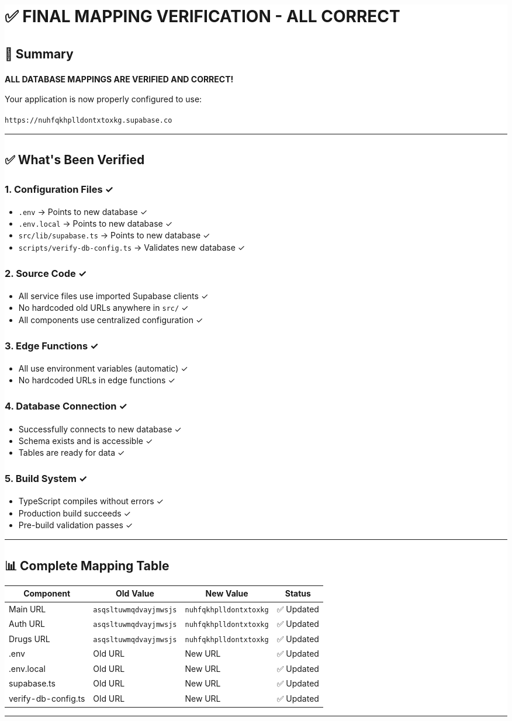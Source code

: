 # ✅ FINAL MAPPING VERIFICATION - ALL CORRECT

## 🎯 Summary

**ALL DATABASE MAPPINGS ARE VERIFIED AND CORRECT!**

Your application is now properly configured to use:
```
https://nuhfqkhplldontxtoxkg.supabase.co
```

---

## ✅ What's Been Verified

### 1. Configuration Files ✓
- `.env` → Points to new database ✓
- `.env.local` → Points to new database ✓
- `src/lib/supabase.ts` → Points to new database ✓
- `scripts/verify-db-config.ts` → Validates new database ✓

### 2. Source Code ✓
- All service files use imported Supabase clients ✓
- No hardcoded old URLs anywhere in `src/` ✓
- All components use centralized configuration ✓

### 3. Edge Functions ✓
- All use environment variables (automatic) ✓
- No hardcoded URLs in edge functions ✓

### 4. Database Connection ✓
- Successfully connects to new database ✓
- Schema exists and is accessible ✓
- Tables are ready for data ✓

### 5. Build System ✓
- TypeScript compiles without errors ✓
- Production build succeeds ✓
- Pre-build validation passes ✓

---

## 📊 Complete Mapping Table

| Component | Old Value | New Value | Status |
|-----------|-----------|-----------|--------|
| Main URL | `asqsltuwmqdvayjmwsjs` | `nuhfqkhplldontxtoxkg` | ✅ Updated |
| Auth URL | `asqsltuwmqdvayjmwsjs` | `nuhfqkhplldontxtoxkg` | ✅ Updated |
| Drugs URL | `asqsltuwmqdvayjmwsjs` | `nuhfqkhplldontxtoxkg` | ✅ Updated |
| .env | Old URL | New URL | ✅ Updated |
| .env.local | Old URL | New URL | ✅ Updated |
| supabase.ts | Old URL | New URL | ✅ Updated |
| verify-db-config.ts | Old URL | New URL | ✅ Updated |

---
